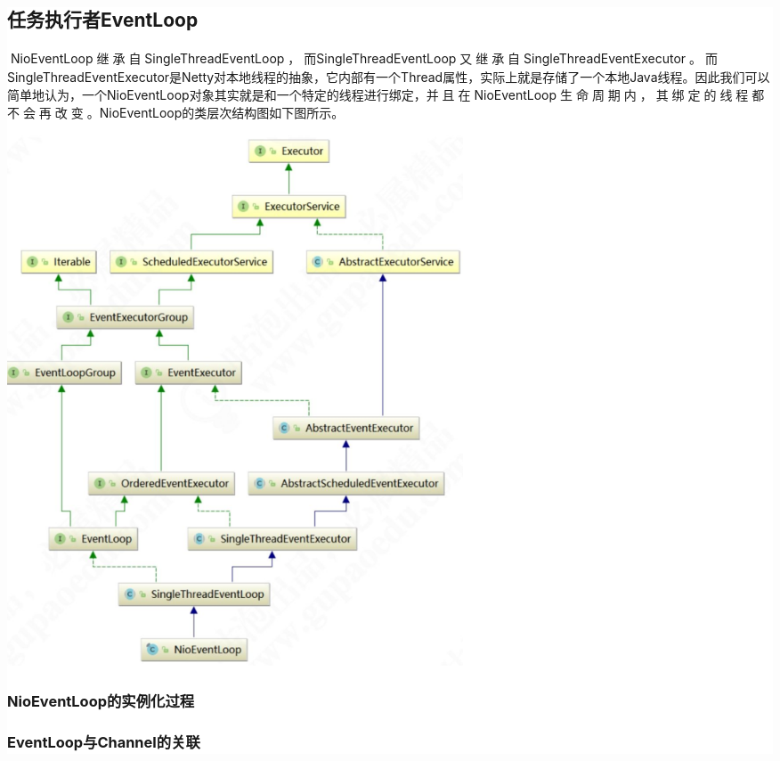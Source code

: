 ## 任务执行者EventLoop

​		NioEventLoop 继 承 自 SingleThreadEventLoop ， 而SingleThreadEventLoop 又 继 承 自 SingleThreadEventExecutor 。 而
SingleThreadEventExecutor是Netty对本地线程的抽象，它内部有一个Thread属性，实际上就是存储了一个本地Java线程。因此我们可以简单地认为，一个NioEventLoop对象其实就是和一个特定的线程进行绑定，并 且 在 NioEventLoop 生 命 周 期 内 ， 其 绑 定 的 线 程 都 不 会 再 改 变 。NioEventLoop的类层次结构图如下图所示。

<img src="Netty基础篇.assets/image-20201202094540436.png" alt="image-20201202094540436" style="zoom:80%;" />

### NioEventLoop的实例化过程  

### EventLoop与Channel的关联
